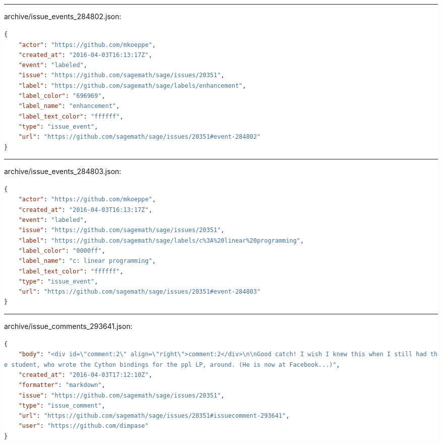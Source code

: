 ```json
```



---

archive/issue_events_284802.json:
```json
{
    "actor": "https://github.com/mkoeppe",
    "created_at": "2016-04-03T16:13:17Z",
    "event": "labeled",
    "issue": "https://github.com/sagemath/sage/issues/20351",
    "label": "https://github.com/sagemath/sage/labels/enhancement",
    "label_color": "696969",
    "label_name": "enhancement",
    "label_text_color": "ffffff",
    "type": "issue_event",
    "url": "https://github.com/sagemath/sage/issues/20351#event-284802"
}
```



---

archive/issue_events_284803.json:
```json
{
    "actor": "https://github.com/mkoeppe",
    "created_at": "2016-04-03T16:13:17Z",
    "event": "labeled",
    "issue": "https://github.com/sagemath/sage/issues/20351",
    "label": "https://github.com/sagemath/sage/labels/c%3A%20linear%20programming",
    "label_color": "0000ff",
    "label_name": "c: linear programming",
    "label_text_color": "ffffff",
    "type": "issue_event",
    "url": "https://github.com/sagemath/sage/issues/20351#event-284803"
}
```



---

archive/issue_comments_293641.json:
```json
{
    "body": "<div id=\"comment:2\" align=\"right\">comment:2</div>\n\nGood catch! I wish I knew this when I still had the student, who wrote the Cython bindings for the ppl LP, around. (He is now at Facebook...)",
    "created_at": "2016-04-03T17:12:10Z",
    "formatter": "markdown",
    "issue": "https://github.com/sagemath/sage/issues/20351",
    "type": "issue_comment",
    "url": "https://github.com/sagemath/sage/issues/20351#issuecomment-293641",
    "user": "https://github.com/dimpase"
}
```
